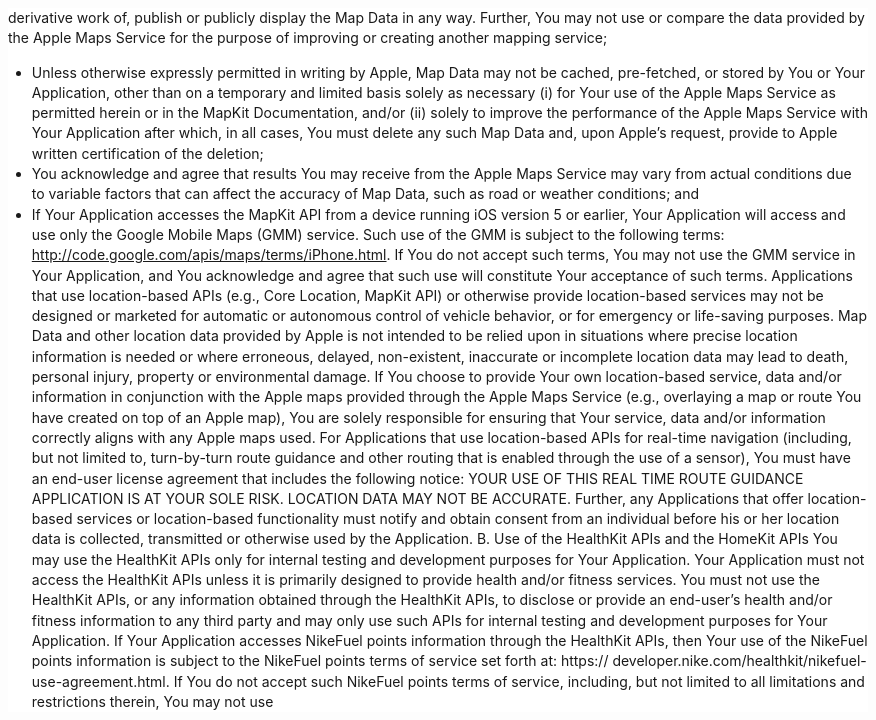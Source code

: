 derivative work of, publish or publicly display the Map Data in any way. Further, You may not use or
compare the data provided by the Apple Maps Service for the purpose of improving or creating another
mapping service;
- Unless otherwise expressly permitted in writing by Apple, Map Data may not be cached, pre-fetched,
or stored by You or Your Application, other than on a temporary and limited basis solely as necessary (i)
for Your use of the Apple Maps Service as permitted herein or in the MapKit Documentation, and/or (ii)
solely to improve the performance of the Apple Maps Service with Your Application after which, in all
cases, You must delete any such Map Data and, upon Apple’s request, provide to Apple written
certification of the deletion; 
- You acknowledge and agree that results You may receive from the Apple Maps Service may vary from
actual conditions due to variable factors that can affect the accuracy of Map Data, such as road or
weather conditions; and
- If Your Application accesses the MapKit API from a device running iOS version 5 or earlier, Your
Application will access and use only the Google Mobile Maps (GMM) service. Such use of the GMM is
subject to the following terms: http://code.google.com/apis/maps/terms/iPhone.html. If You do not
accept such terms, You may not use the GMM service in Your Application, and You acknowledge and
agree that such use will constitute Your acceptance of such terms.
Applications that use location-based APIs (e.g., Core Location, MapKit API) or otherwise provide
location-based services may not be designed or marketed for automatic or autonomous control of
vehicle behavior, or for emergency or life-saving purposes. Map Data and other location data
provided by Apple is not intended to be relied upon in situations where precise location information is
needed or where erroneous, delayed, non-existent, inaccurate or incomplete location data may lead to
death, personal injury, property or environmental damage.
If You choose to provide Your own location-based service, data and/or information in conjunction with
the Apple maps provided through the Apple Maps Service (e.g., overlaying a map or route You have
created on top of an Apple map), You are solely responsible for ensuring that Your service, data and/or
information correctly aligns with any Apple maps used. For Applications that use location-based APIs
for real-time navigation (including, but not limited to, turn-by-turn route guidance and other routing that
is enabled through the use of a sensor), You must have an end-user license agreement that includes the
following notice: YOUR USE OF THIS REAL TIME ROUTE GUIDANCE APPLICATION IS AT YOUR SOLE
RISK. LOCATION DATA MAY NOT BE ACCURATE. Further, any Applications that offer location-based
services or location-based functionality must notify and obtain consent from an individual before his or
her location data is collected, transmitted or otherwise used by the Application.
B. Use of the HealthKit APIs and the HomeKit APIs
You may use the HealthKit APIs only for internal testing and development purposes for Your Application.
Your Application must not access the HealthKit APIs unless it is primarily designed to provide health
and/or fitness services. You must not use the HealthKit APIs, or any information obtained through the
HealthKit APIs, to disclose or provide an end-user’s health and/or fitness information to any third party
and may only use such APIs for internal testing and development purposes for Your Application. If Your
Application accesses NikeFuel points information through the HealthKit APIs, then Your use of the
NikeFuel points information is subject to the NikeFuel points terms of service set forth at: https://
developer.nike.com/healthkit/nikefuel-use-agreement.html. If You do not accept such NikeFuel points
terms of service, including, but not limited to all limitations and restrictions therein, You may not use